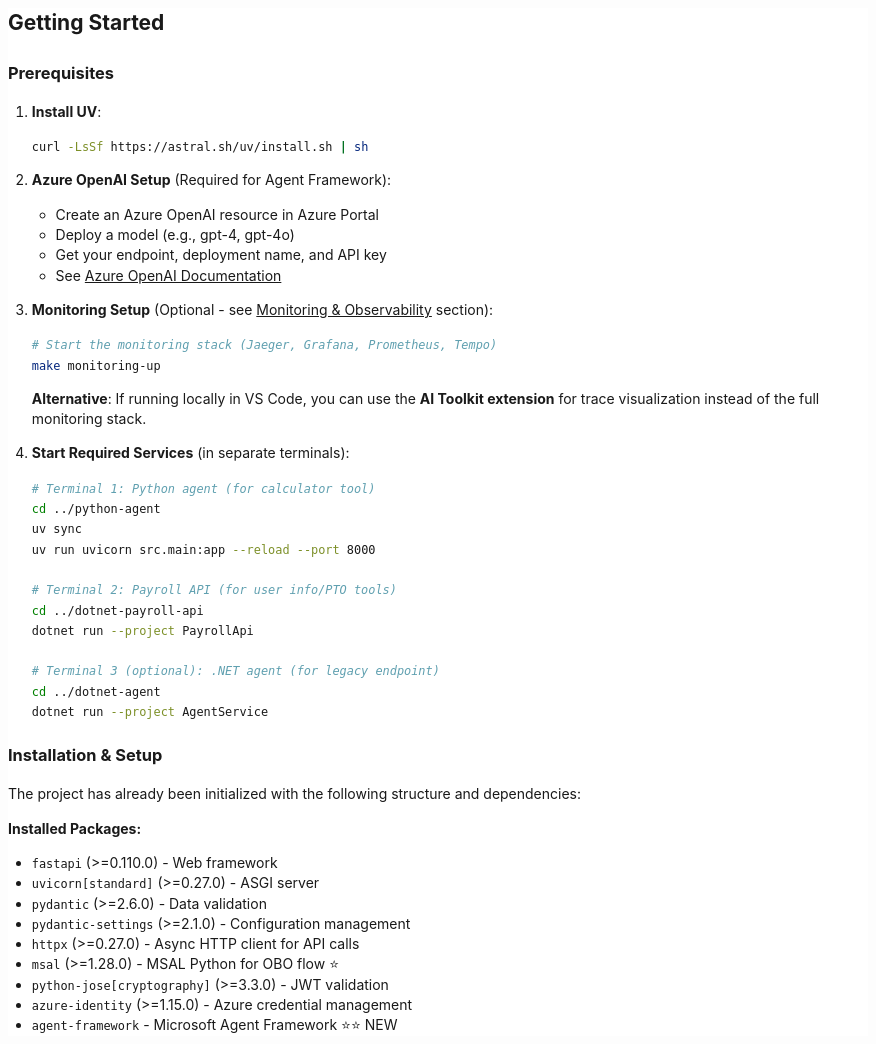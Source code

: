 ## Getting Started

### Prerequisites

1. **Install UV**:
   ```bash
   curl -LsSf https://astral.sh/uv/install.sh | sh
   ```

2. **Azure OpenAI Setup** (Required for Agent Framework):
   - Create an Azure OpenAI resource in Azure Portal
   - Deploy a model (e.g., gpt-4, gpt-4o)
   - Get your endpoint, deployment name, and API key
   - See [Azure OpenAI Documentation](https://learn.microsoft.com/en-us/azure/ai-services/openai/)

3. **Monitoring Setup** (Optional - see [Monitoring & Observability](#monitoring--observability) section):
   ```bash
   # Start the monitoring stack (Jaeger, Grafana, Prometheus, Tempo)
   make monitoring-up
   ```

   **Alternative**: If running locally in VS Code, you can use the **AI Toolkit extension** for trace visualization instead of the full monitoring stack.

4. **Start Required Services** (in separate terminals):
   ```bash
   # Terminal 1: Python agent (for calculator tool)
   cd ../python-agent
   uv sync
   uv run uvicorn src.main:app --reload --port 8000

   # Terminal 2: Payroll API (for user info/PTO tools)
   cd ../dotnet-payroll-api
   dotnet run --project PayrollApi

   # Terminal 3 (optional): .NET agent (for legacy endpoint)
   cd ../dotnet-agent
   dotnet run --project AgentService
   ```

### Installation & Setup

The project has already been initialized with the following structure and dependencies:

**Installed Packages:**
- `fastapi` (>=0.110.0) - Web framework
- `uvicorn[standard]` (>=0.27.0) - ASGI server
- `pydantic` (>=2.6.0) - Data validation
- `pydantic-settings` (>=2.1.0) - Configuration management
- `httpx` (>=0.27.0) - Async HTTP client for API calls
- `msal` (>=1.28.0) - MSAL Python for OBO flow ⭐
- `python-jose[cryptography]` (>=3.3.0) - JWT validation
- `azure-identity` (>=1.15.0) - Azure credential management
- `agent-framework` - Microsoft Agent Framework ⭐⭐ NEW
